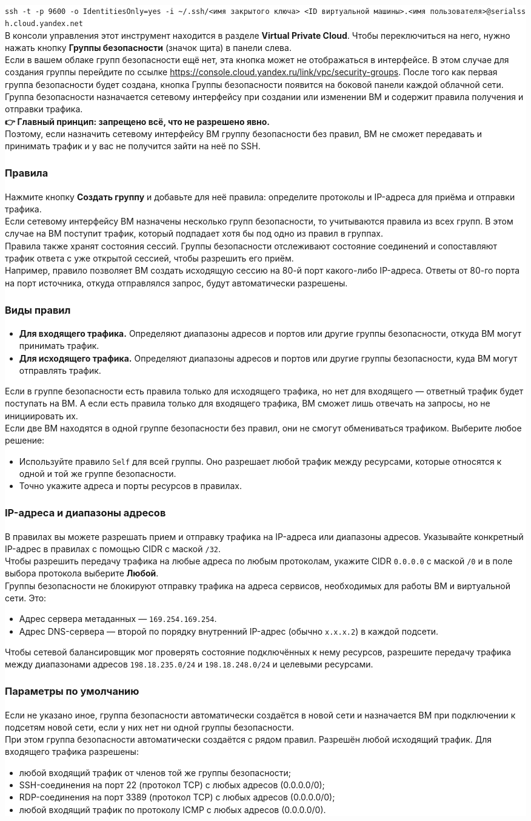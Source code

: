 ```ssh -t -p 9600 -o IdentitiesOnly=yes -i ~/.ssh/<имя закрытого ключа> <ID виртуальной машины>.<имя пользователя>@serialssh.cloud.yandex.net```  
В консоли управления этот инструмент находится в разделе **Virtual Private Cloud**. Чтобы переключиться на него, нужно нажать кнопку **Группы безопасности** (значок щита) в панели слева.  
Если в вашем облаке групп безопасности ещё нет, эта кнопка может не отображаться в интерфейсе. В этом случае для создания группы перейдите по ссылке https://console.cloud.yandex.ru/link/vpc/security-groups. После того как первая группа безопасности будет создана, кнопка Группы безопасности появится на боковой панели каждой облачной сети.  
Группа безопасности назначается сетевому интерфейсу при создании или изменении ВМ и содержит правила получения и отправки трафика.  
**👉 Главный принцип: запрещено всё, что не разрешено явно.**  
Поэтому, если назначить сетевому интерфейсу ВМ группу безопасности без правил, ВМ не сможет передавать и принимать трафик и у вас не получится зайти на неё по SSH.  
  
### Правила  
Нажмите кнопку **Создать группу** и добавьте для неё правила: определите протоколы и IP-адреса для приёма и отправки трафика.  
Если сетевому интерфейсу ВМ назначены несколько групп безопасности, то учитываются правила из всех групп. В этом случае на ВМ поступит трафик, который подпадает хотя бы под одно из правил в группах.  
Правила также хранят состояния сессий. Группы безопасности отслеживают состояние соединений и сопоставляют трафик ответа с уже открытой сессией, чтобы разрешить его приём.  
Например, правило позволяет ВМ создать исходящую сессию на 80-й порт какого-либо IP-адреса. Ответы от 80-го порта на порт источника, откуда отправлялся запрос, будут автоматически разрешены.  
  
### Виды правил  
* **Для входящего трафика.** Определяют диапазоны адресов и портов или другие группы безопасности, откуда ВМ могут принимать трафик.
* **Для исходящего трафика.** Определяют диапазоны адресов и портов или другие группы безопасности, куда ВМ могут отправлять трафик.  
  
Если в группе безопасности есть правила только для исходящего трафика, но нет для входящего — ответный трафик будет поступать на ВМ. А если есть правила только для входящего трафика, ВМ сможет лишь отвечать на запросы, но не инициировать их.  
Если две ВМ находятся в одной группе безопасности без правил, они не смогут обмениваться трафиком. Выберите любое решение:  
* Используйте правило ```Self``` для всей группы. Оно разрешает любой трафик между ресурсами, которые относятся к одной и той же группе безопасности.
* Точно укажите адреса и порты ресурсов в правилах.  
  
### IP-адреса и диапазоны адресов  
В правилах вы можете разрешать прием и отправку трафика на IP-адреса или диапазоны адресов. Указывайте конкретный IP-адрес в правилах с помощью СIDR с маской ```/32```.  
Чтобы разрешить передачу трафика на любые адреса по любым протоколам, укажите CIDR ```0.0.0.0``` с маской ```/0``` и в поле выбора протокола выберите **Любой**.  
Группы безопасности не блокируют отправку трафика на адреса сервисов, необходимых для работы ВМ и виртуальной сети. Это:  
* Адрес сервера метаданных — ```169.254.169.254```.
* Адрес DNS-сервера — второй по порядку внутренний IP-адрес (обычно ```x.x.x.2```) в каждой подсети.  
  
Чтобы сетевой балансировщик мог проверять состояние подключённых к нему ресурсов, разрешите передачу трафика между диапазонами адресов ```198.18.235.0/24``` и ```198.18.248.0/24``` и целевыми ресурсами.  
  
### Параметры по умолчанию  
Если не указано иное, группа безопасности автоматически создаётся в новой сети и назначается ВМ при подключении к подсетям новой сети, если у них нет ни одной группы безопасности.  
При этом группа безопасности автоматически создаётся с рядом правил. Разрешён любой исходящий трафик. Для входящего трафика разрешены:  
* любой входящий трафик от членов той же группы безопасности;
* SSH-соединения на порт 22 (протокол TCP) с любых адресов (0.0.0.0/0);
* RDP-соединения на порт 3389 (протокол TCP) с любых адресов (0.0.0.0/0);
* любой входящий трафик по протоколу ICMP с любых адресов (0.0.0.0/0).  
  
```